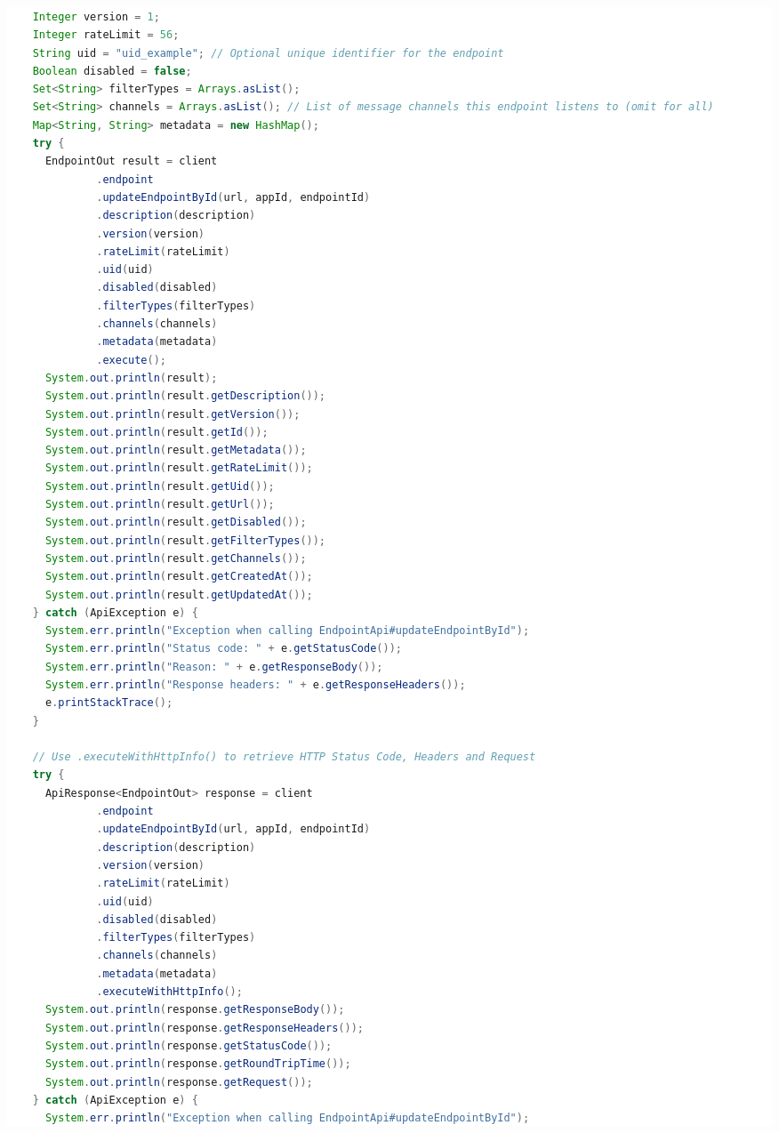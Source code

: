 ```java
    Integer version = 1;
    Integer rateLimit = 56;
    String uid = "uid_example"; // Optional unique identifier for the endpoint
    Boolean disabled = false;
    Set<String> filterTypes = Arrays.asList();
    Set<String> channels = Arrays.asList(); // List of message channels this endpoint listens to (omit for all)
    Map<String, String> metadata = new HashMap();
    try {
      EndpointOut result = client
              .endpoint
              .updateEndpointById(url, appId, endpointId)
              .description(description)
              .version(version)
              .rateLimit(rateLimit)
              .uid(uid)
              .disabled(disabled)
              .filterTypes(filterTypes)
              .channels(channels)
              .metadata(metadata)
              .execute();
      System.out.println(result);
      System.out.println(result.getDescription());
      System.out.println(result.getVersion());
      System.out.println(result.getId());
      System.out.println(result.getMetadata());
      System.out.println(result.getRateLimit());
      System.out.println(result.getUid());
      System.out.println(result.getUrl());
      System.out.println(result.getDisabled());
      System.out.println(result.getFilterTypes());
      System.out.println(result.getChannels());
      System.out.println(result.getCreatedAt());
      System.out.println(result.getUpdatedAt());
    } catch (ApiException e) {
      System.err.println("Exception when calling EndpointApi#updateEndpointById");
      System.err.println("Status code: " + e.getStatusCode());
      System.err.println("Reason: " + e.getResponseBody());
      System.err.println("Response headers: " + e.getResponseHeaders());
      e.printStackTrace();
    }

    // Use .executeWithHttpInfo() to retrieve HTTP Status Code, Headers and Request
    try {
      ApiResponse<EndpointOut> response = client
              .endpoint
              .updateEndpointById(url, appId, endpointId)
              .description(description)
              .version(version)
              .rateLimit(rateLimit)
              .uid(uid)
              .disabled(disabled)
              .filterTypes(filterTypes)
              .channels(channels)
              .metadata(metadata)
              .executeWithHttpInfo();
      System.out.println(response.getResponseBody());
      System.out.println(response.getResponseHeaders());
      System.out.println(response.getStatusCode());
      System.out.println(response.getRoundTripTime());
      System.out.println(response.getRequest());
    } catch (ApiException e) {
      System.err.println("Exception when calling EndpointApi#updateEndpointById");
```